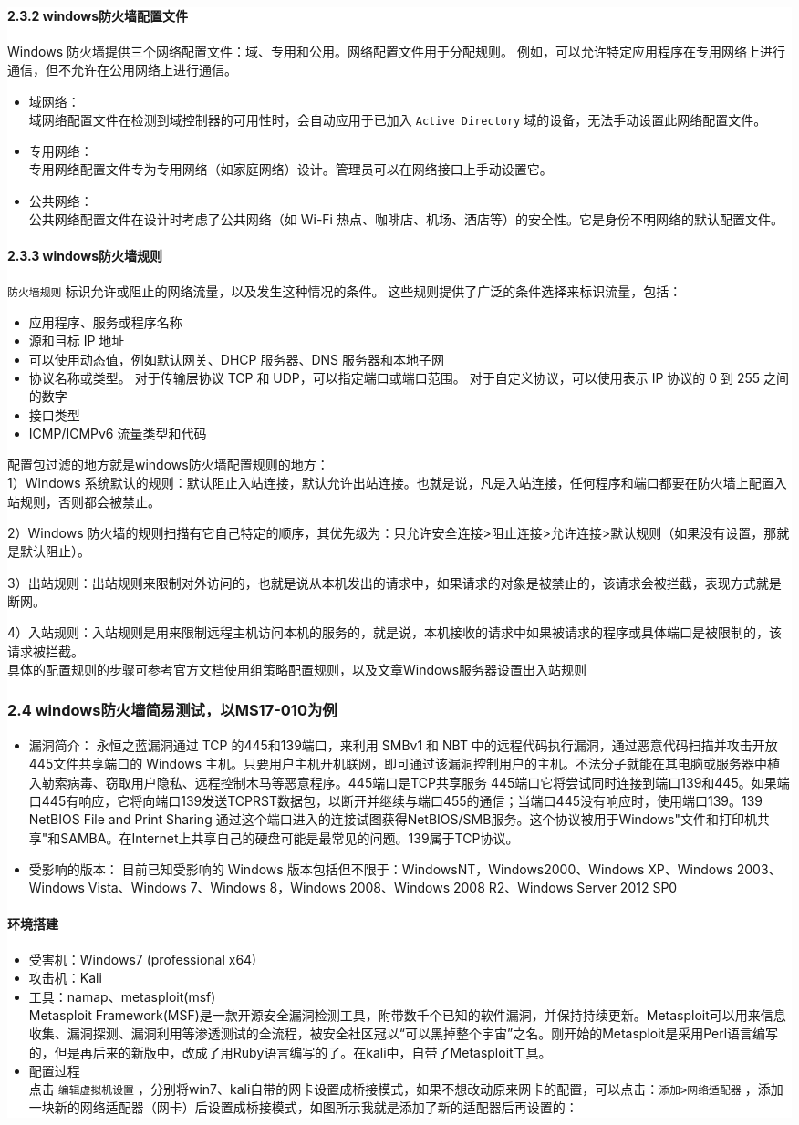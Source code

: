 #### 2.3.2 windows防火墙配置文件  
Windows 防火墙提供三个网络配置文件：域、专用和公用。网络配置文件用于分配规则。 例如，可以允许特定应用程序在专用网络上进行通信，但不允许在公用网络上进行通信。  
* 域网络：   
域网络配置文件在检测到域控制器的可用性时，会自动应用于已加入 `Active Directory` 域的设备，无法手动设置此网络配置文件。  

* 专用网络：  
专用网络配置文件专为专用网络（如家庭网络）设计。管理员可以在网络接口上手动设置它。  

* 公共网络：  
公共网络配置文件在设计时考虑了公共网络（如 Wi-Fi 热点、咖啡店、机场、酒店等）的安全性。它是身份不明网络的默认配置文件。

#### 2.3.3 windows防火墙规则  

`防火墙规则` 标识允许或阻止的网络流量，以及发生这种情况的条件。 这些规则提供了广泛的条件选择来标识流量，包括：  
* 应用程序、服务或程序名称
* 源和目标 IP 地址
* 可以使用动态值，例如默认网关、DHCP 服务器、DNS 服务器和本地子网
* 协议名称或类型。 对于传输层协议 TCP 和 UDP，可以指定端口或端口范围。 对于自定义协议，可以使用表示 IP 协议的 0 到 255 之间的数字
* 接口类型
* ICMP/ICMPv6 流量类型和代码

配置包过滤的地方就是windows防火墙配置规则的地方：  
1）Windows 系统默认的规则：默认阻止入站连接，默认允许出站连接。也就是说，凡是入站连接，任何程序和端口都要在防火墙上配置入站规则，否则都会被禁止。  

2）Windows 防火墙的规则扫描有它自己特定的顺序，其优先级为：只允许安全连接>阻止连接>允许连接>默认规则（如果没有设置，那就是默认阻止）。  

3）出站规则：出站规则来限制对外访问的，也就是说从本机发出的请求中，如果请求的对象是被禁止的，该请求会被拦截，表现方式就是断网。  

4）入站规则：入站规则是用来限制远程主机访问本机的服务的，就是说，本机接收的请求中如果被请求的程序或具体端口是被限制的，该请求被拦截。  
具体的配置规则的步骤可参考官方文档[使用组策略配置规则](https://learn.microsoft.com/zh-cn/windows/security/operating-system-security/network-security/windows-firewall/configure?cid=kerryherger)，以及文章[Windows服务器设置出入站规则](https://help.fanruan.com/finereport/doc-view-4091.html)  

### 2.4 windows防火墙简易测试，以MS17-010为例  
* 漏洞简介：
永恒之蓝漏洞通过 TCP 的445和139端口，来利用 SMBv1 和 NBT 中的远程代码执行漏洞，通过恶意代码扫描并攻击开放445文件共享端口的 Windows 主机。只要用户主机开机联网，即可通过该漏洞控制用户的主机。不法分子就能在其电脑或服务器中植入勒索病毒、窃取用户隐私、远程控制木马等恶意程序。445端口是TCP共享服务 445端口它将尝试同时连接到端口139和445。如果端口445有响应，它将向端口139发送TCPRST数据包，以断开并继续与端口455的通信；当端口445没有响应时，使用端口139。139 NetBIOS File and Print Sharing 通过这个端口进入的连接试图获得NetBIOS/SMB服务。这个协议被用于Windows"文件和打印机共享"和SAMBA。在Internet上共享自己的硬盘可能是最常见的问题。139属于TCP协议。  

* 受影响的版本：
目前已知受影响的 Windows 版本包括但不限于：WindowsNT，Windows2000、Windows XP、Windows 2003、Windows Vista、Windows 7、Windows 8，Windows 2008、Windows 2008 R2、Windows Server 2012 SP0  

#### 环境搭建

* 受害机：Windows7 (professional x64) 
* 攻击机：Kali  
* 工具：namap、metasploit(msf)  
Metasploit Framework(MSF)是一款开源安全漏洞检测工具，附带数千个已知的软件漏洞，并保持持续更新。Metasploit可以用来信息收集、漏洞探测、漏洞利用等渗透测试的全流程，被安全社区冠以“可以黑掉整个宇宙”之名。刚开始的Metasploit是采用Perl语言编写的，但是再后来的新版中，改成了用Ruby语言编写的了。在kali中，自带了Metasploit工具。  
* 配置过程  
点击 `编辑虚拟机设置` ，分别将win7、kali自带的网卡设置成桥接模式，如果不想改动原来网卡的配置，可以点击：`添加>网络适配器` ，添加一块新的网络适配器（网卡）后设置成桥接模式，如图所示我就是添加了新的适配器后再设置的：  
